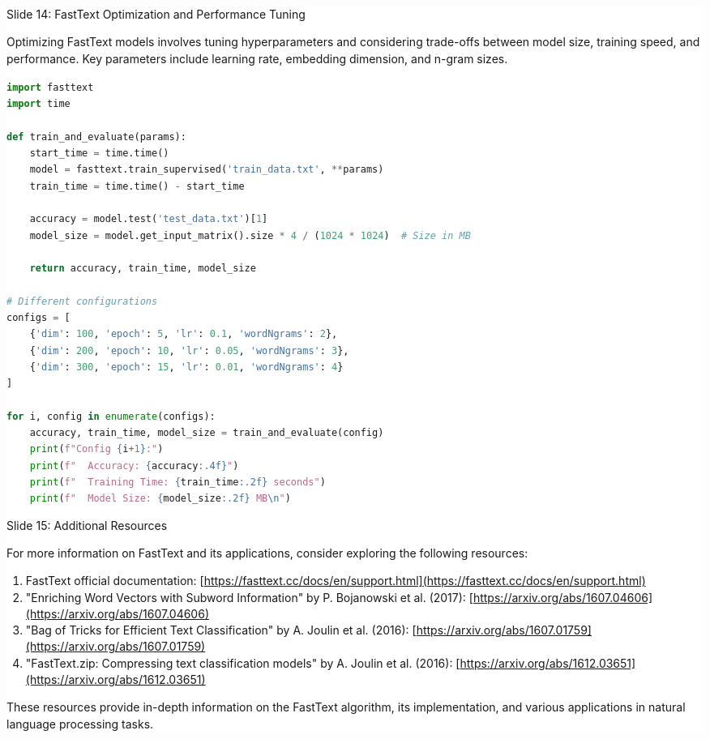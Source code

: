 Slide 14: FastText Optimization and Performance Tuning

Optimizing FastText models involves tuning hyperparameters and considering trade-offs between model size, training speed, and performance. Key parameters include learning rate, embedding dimension, and n-gram sizes.

```python
import fasttext
import time

def train_and_evaluate(params):
    start_time = time.time()
    model = fasttext.train_supervised('train_data.txt', **params)
    train_time = time.time() - start_time
    
    accuracy = model.test('test_data.txt')[1]
    model_size = model.get_input_matrix().size * 4 / (1024 * 1024)  # Size in MB
    
    return accuracy, train_time, model_size

# Different configurations
configs = [
    {'dim': 100, 'epoch': 5, 'lr': 0.1, 'wordNgrams': 2},
    {'dim': 200, 'epoch': 10, 'lr': 0.05, 'wordNgrams': 3},
    {'dim': 300, 'epoch': 15, 'lr': 0.01, 'wordNgrams': 4}
]

for i, config in enumerate(configs):
    accuracy, train_time, model_size = train_and_evaluate(config)
    print(f"Config {i+1}:")
    print(f"  Accuracy: {accuracy:.4f}")
    print(f"  Training Time: {train_time:.2f} seconds")
    print(f"  Model Size: {model_size:.2f} MB\n")
```

Slide 15: Additional Resources

For more information on FastText and its applications, consider exploring the following resources:

1. FastText official documentation: [https://fasttext.cc/docs/en/support.html](https://fasttext.cc/docs/en/support.html)
2. "Enriching Word Vectors with Subword Information" by P. Bojanowski et al. (2017): [https://arxiv.org/abs/1607.04606](https://arxiv.org/abs/1607.04606)
3. "Bag of Tricks for Efficient Text Classification" by A. Joulin et al. (2016): [https://arxiv.org/abs/1607.01759](https://arxiv.org/abs/1607.01759)
4. "FastText.zip: Compressing text classification models" by A. Joulin et al. (2016): [https://arxiv.org/abs/1612.03651](https://arxiv.org/abs/1612.03651)

These resources provide in-depth information on the FastText algorithm, its implementation, and various applications in natural language processing tasks.

